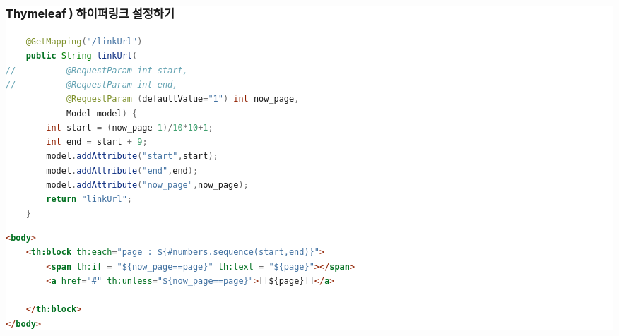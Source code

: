 

### Thymeleaf ) 하이퍼링크 설정하기

```java
	@GetMapping("/linkUrl")
	public String linkUrl(
//			@RequestParam int start,
//			@RequestParam int end,
			@RequestParam (defaultValue="1") int now_page,
			Model model) {
		int start = (now_page-1)/10*10+1;
		int end = start + 9;
		model.addAttribute("start",start);
		model.addAttribute("end",end);
		model.addAttribute("now_page",now_page);
		return "linkUrl";
	}

```



```html
<body>
	<th:block th:each="page : ${#numbers.sequence(start,end)}">
		<span th:if = "${now_page==page}" th:text = "${page}"></span>
		<a href="#" th:unless="${now_page==page}">[[${page}]]</a>
	
	</th:block>
</body>
```




